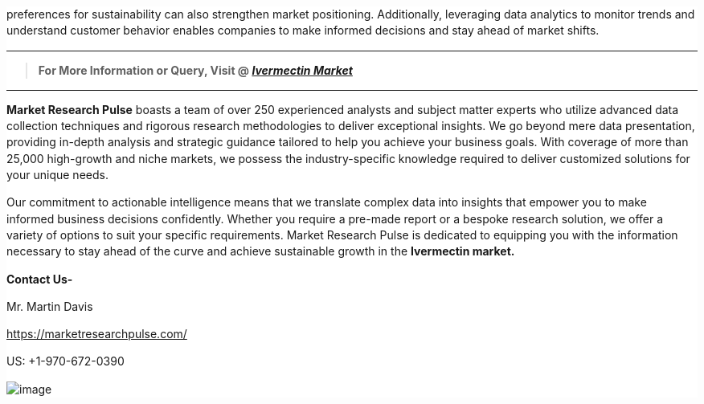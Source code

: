 preferences for sustainability can also strengthen market positioning. Additionally, leveraging data analytics to monitor trends and understand customer behavior enables companies to make informed decisions and stay ahead of market shifts.</p><hr /><blockquote><p><strong>For More Information or Query, Visit @&nbsp;<em><a href="https://marketresearchpulse.com/report/28913/ivermectin-market?utm_source=Linkedin&utm_medium=022">Ivermectin Market</a></em></strong></p></blockquote><hr /><p><strong>Market Research Pulse</strong> boasts a team of over 250 experienced analysts and subject matter experts who utilize advanced data collection techniques and rigorous research methodologies to deliver exceptional insights. We go beyond mere data presentation, providing in-depth analysis and strategic guidance tailored to help you achieve your business goals. With coverage of more than 25,000 high-growth and niche markets, we possess the industry-specific knowledge required to deliver customized solutions for your unique needs.</p><p>Our commitment to actionable intelligence means that we translate complex data into insights that empower you to make informed business decisions confidently. Whether you require a pre-made report or a bespoke research solution, we offer a variety of options to suit your specific requirements. Market Research Pulse is dedicated to equipping you with the information necessary to stay ahead of the curve and achieve sustainable growth in the <strong>Ivermectin market.</strong></p><p><strong>Contact Us-</strong></p><p>Mr. Martin Davis</p><p>https://marketresearchpulse.com/</p><p>US: +1-970-672-0390</p>
![image](https://github.com/user-attachments/assets/a9ce6628-834c-4042-9622-34a9b2f0b23e)

